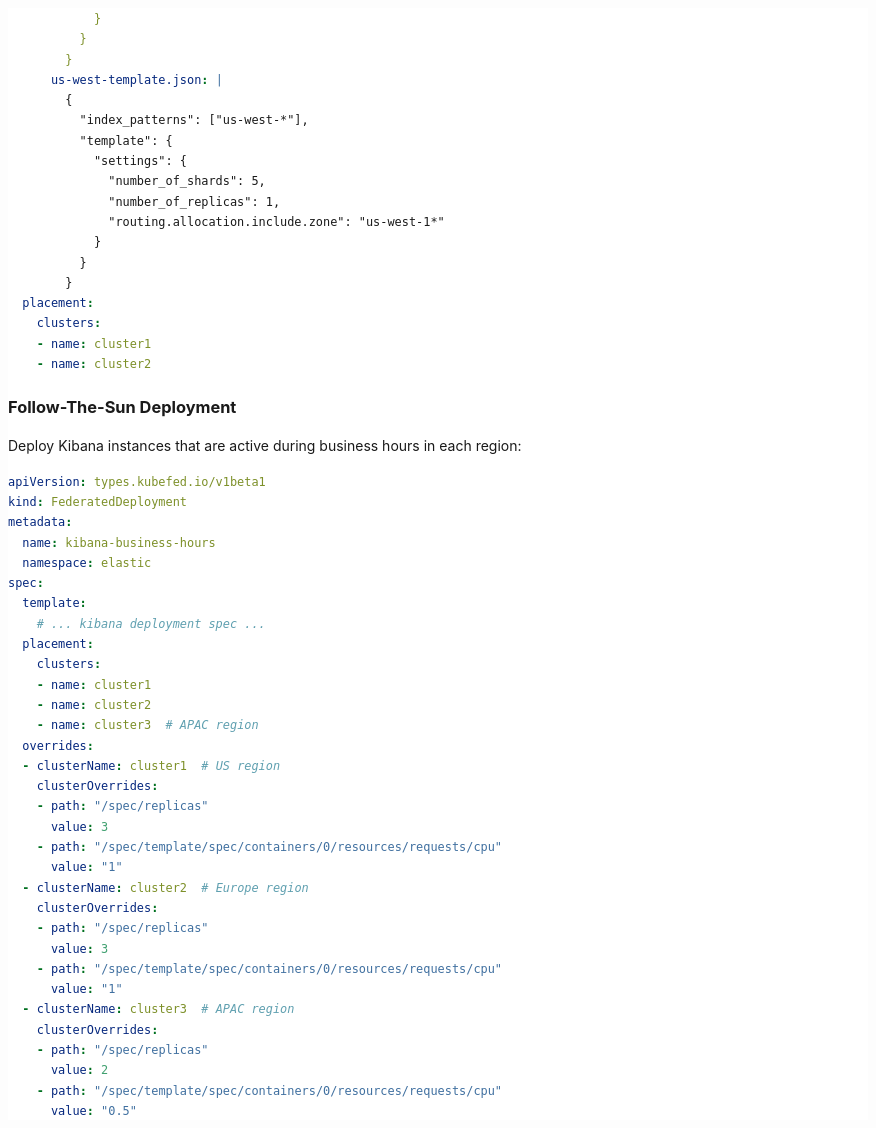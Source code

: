 ```yaml
            }
          }
        }
      us-west-template.json: |
        {
          "index_patterns": ["us-west-*"],
          "template": {
            "settings": {
              "number_of_shards": 5,
              "number_of_replicas": 1,
              "routing.allocation.include.zone": "us-west-1*"
            }
          }
        }
  placement:
    clusters:
    - name: cluster1
    - name: cluster2
```

### Follow-The-Sun Deployment

Deploy Kibana instances that are active during business hours in each region:

```yaml
apiVersion: types.kubefed.io/v1beta1
kind: FederatedDeployment
metadata:
  name: kibana-business-hours
  namespace: elastic
spec:
  template:
    # ... kibana deployment spec ...
  placement:
    clusters:
    - name: cluster1
    - name: cluster2
    - name: cluster3  # APAC region
  overrides:
  - clusterName: cluster1  # US region
    clusterOverrides:
    - path: "/spec/replicas"
      value: 3
    - path: "/spec/template/spec/containers/0/resources/requests/cpu"
      value: "1"
  - clusterName: cluster2  # Europe region
    clusterOverrides:
    - path: "/spec/replicas"
      value: 3
    - path: "/spec/template/spec/containers/0/resources/requests/cpu"
      value: "1"
  - clusterName: cluster3  # APAC region
    clusterOverrides:
    - path: "/spec/replicas"
      value: 2
    - path: "/spec/template/spec/containers/0/resources/requests/cpu"
      value: "0.5"
```
